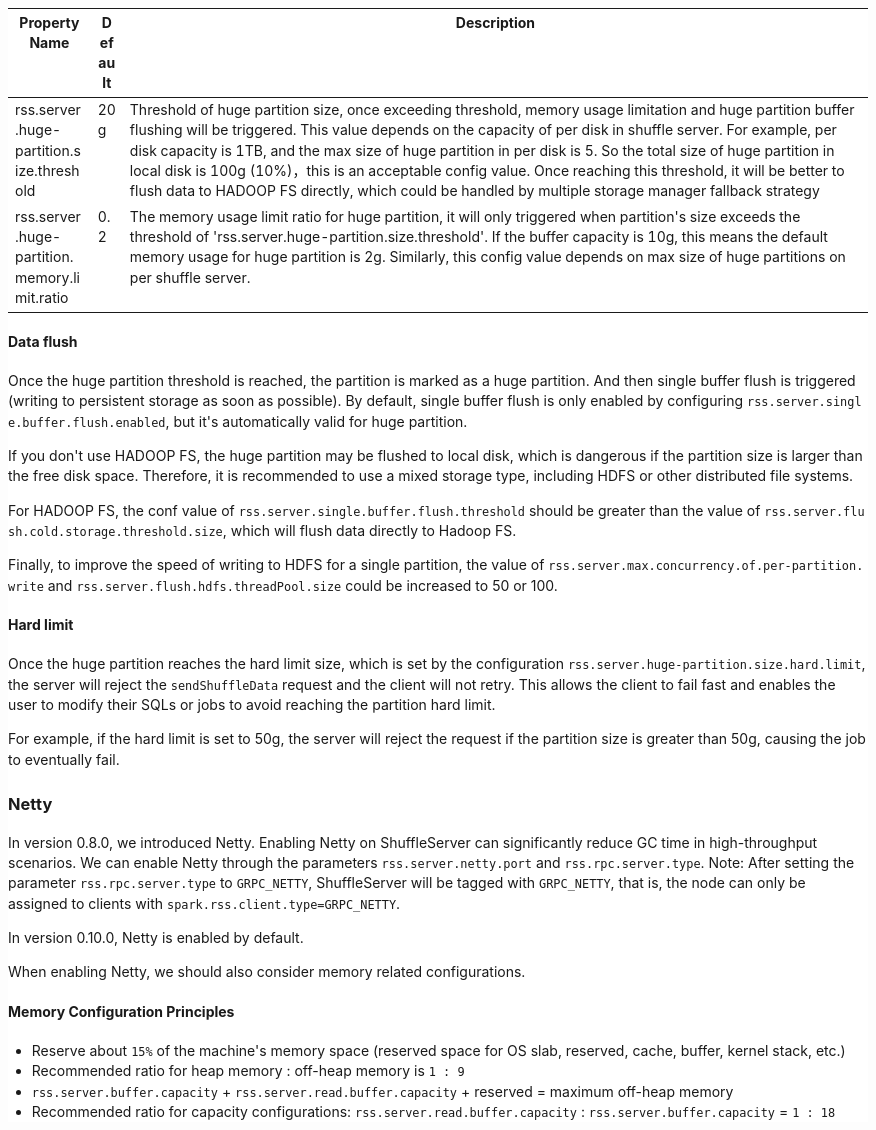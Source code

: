 | Property Name                                | Default | Description                                                                                                                                                                                                                                                                                                                                                                                                                                                                                                                                                           |
|----------------------------------------------|---------|-----------------------------------------------------------------------------------------------------------------------------------------------------------------------------------------------------------------------------------------------------------------------------------------------------------------------------------------------------------------------------------------------------------------------------------------------------------------------------------------------------------------------------------------------------------------------|
| rss.server.huge-partition.size.threshold     | 20g     | Threshold of huge partition size, once exceeding threshold, memory usage limitation and huge partition buffer flushing will be triggered. This value depends on the capacity of per disk in shuffle server. For example, per disk capacity is 1TB, and the max size of huge partition in per disk is 5. So the total size of huge partition in local disk is 100g (10%)，this is an acceptable config value. Once reaching this threshold, it will be better to flush data to HADOOP FS directly, which could be handled by multiple storage manager fallback strategy |
| rss.server.huge-partition.memory.limit.ratio | 0.2     | The memory usage limit ratio for huge partition, it will only triggered when partition's size exceeds the threshold of 'rss.server.huge-partition.size.threshold'. If the buffer capacity is 10g, this means the default memory usage for huge partition is 2g. Similarly, this config value depends on max size of huge partitions on per shuffle server.                                                                                                                                                                                                            |

#### Data flush
Once the huge partition threshold is reached, the partition is marked as a huge partition. And then single buffer flush is triggered (writing to persistent storage as soon as possible). By default, single buffer flush is only enabled by configuring `rss.server.single.buffer.flush.enabled`, but it's automatically valid for huge partition. 

If you don't use HADOOP FS, the huge partition may be flushed to local disk, which is dangerous if the partition size is larger than the free disk space. Therefore, it is recommended to use a mixed storage type, including HDFS or other distributed file systems.

For HADOOP FS, the conf value of `rss.server.single.buffer.flush.threshold` should be greater than the value of `rss.server.flush.cold.storage.threshold.size`, which will flush data directly to Hadoop FS. 

Finally, to improve the speed of writing to HDFS for a single partition, the value of `rss.server.max.concurrency.of.per-partition.write` and `rss.server.flush.hdfs.threadPool.size` could be increased to 50 or 100.

#### Hard limit
Once the huge partition reaches the hard limit size, which is set by the configuration `rss.server.huge-partition.size.hard.limit`, the server will reject the `sendShuffleData` request and the client will not retry. This allows the client to fail fast and enables the user to modify their SQLs or jobs to avoid reaching the partition hard limit.

For example, if the hard limit is set to 50g, the server will reject the request if the partition size is greater than 50g, causing the job to eventually fail.

### Netty
In version 0.8.0, we introduced Netty. Enabling Netty on ShuffleServer can significantly reduce GC time in high-throughput scenarios. We can enable Netty through the parameters `rss.server.netty.port` and `rss.rpc.server.type`. Note: After setting the parameter `rss.rpc.server.type` to `GRPC_NETTY`, ShuffleServer will be tagged with `GRPC_NETTY`, that is, the node can only be assigned to clients with `spark.rss.client.type=GRPC_NETTY`. 

In version 0.10.0, Netty is enabled by default.

When enabling Netty, we should also consider memory related configurations.

#### Memory Configuration Principles

- Reserve about `15%` of the machine's memory space (reserved space for OS slab, reserved, cache, buffer, kernel stack, etc.)
- Recommended ratio for heap memory : off-heap memory is `1 : 9`
- `rss.server.buffer.capacity` + `rss.server.read.buffer.capacity` + reserved = maximum off-heap memory
- Recommended ratio for capacity configurations: `rss.server.read.buffer.capacity` : `rss.server.buffer.capacity` = `1 : 18`
